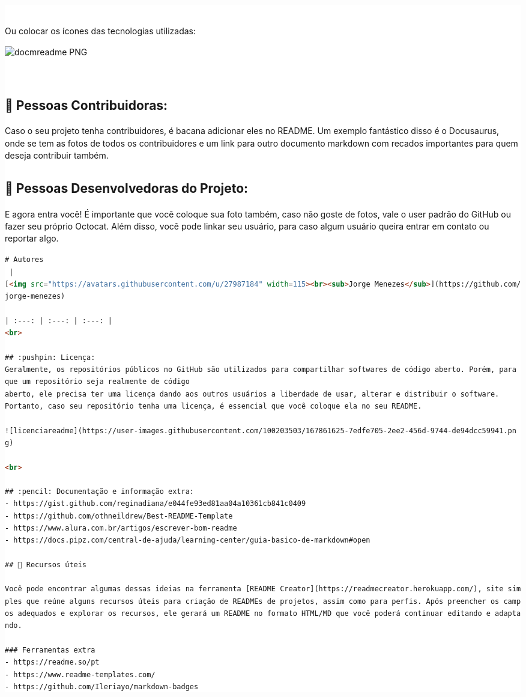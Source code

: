 <br>

Ou colocar os ícones das tecnologias utilizadas: 

![docmreadme PNG](https://user-images.githubusercontent.com/100203503/167860788-72093b39-19bd-40f7-991b-6ef9188128cf.png)

<br>

## :pushpin: Pessoas Contribuidoras: 
Caso o seu projeto tenha contribuidores, é bacana adicionar eles no README. Um exemplo fantástico disso é o Docusaurus, onde se tem as fotos de todos
os contribuidores e um link para outro documento markdown com recados importantes para quem deseja contribuir também.
<br>

## :pushpin: Pessoas Desenvolvedoras do Projeto:
E agora entra você! É importante que você coloque sua foto também, caso não goste de fotos, vale o user padrão do GitHub ou fazer seu próprio Octocat. Além disso,
você pode linkar seu usuário, para caso algum usuário queira entrar em contato ou reportar algo.

```HTML
# Autores
 |
[<img src="https://avatars.githubusercontent.com/u/27987184" width=115><br><sub>Jorge Menezes</sub>](https://github.com/jorge-menezes) 

| :---: | :---: | :---: |
<br>

## :pushpin: Licença:
Geralmente, os repositórios públicos no GitHub são utilizados para compartilhar softwares de código aberto. Porém, para que um repositório seja realmente de código 
aberto, ele precisa ter uma licença dando aos outros usuários a liberdade de usar, alterar e distribuir o software.
Portanto, caso seu repositório tenha uma licença, é essencial que você coloque ela no seu README. 

![licenciareadme](https://user-images.githubusercontent.com/100203503/167861625-7edfe705-2ee2-456d-9744-de94dcc59941.png)

<br>

## :pencil: Documentação e informação extra:
- https://gist.github.com/reginadiana/e044fe93ed81aa04a10361cb841c0409
- https://github.com/othneildrew/Best-README-Template
- https://www.alura.com.br/artigos/escrever-bom-readme
- https://docs.pipz.com/central-de-ajuda/learning-center/guia-basico-de-markdown#open

## 🧰 Recursos úteis

Você pode encontrar algumas dessas ideias na ferramenta [README Creator](https://readmecreator.herokuapp.com/), site simples que reúne alguns recursos úteis para criação de READMEs de projetos, assim como para perfis. Após preencher os campos adequados e explorar os recursos, ele gerará um README no formato HTML/MD que você poderá continuar editando e adaptando.

### Ferramentas extra
- https://readme.so/pt
- https://www.readme-templates.com/
- https://github.com/Ileriayo/markdown-badges

